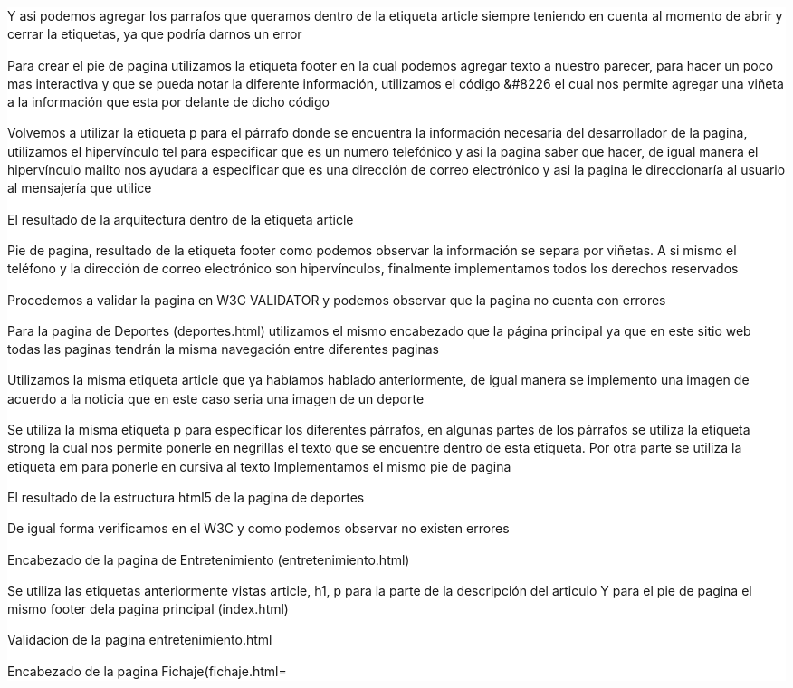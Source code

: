  
Y asi podemos agregar los parrafos que queramos dentro de la etiqueta article siempre teniendo en cuenta al momento de abrir y cerrar la etiquetas, ya que podría darnos un error

 

Para crear el pie de pagina utilizamos la etiqueta footer  en la cual podemos agregar texto a nuestro parecer, para hacer un poco mas interactiva y que se pueda notar la diferente información, utilizamos el código &#8226 el cual nos permite agregar una viñeta a la información que esta por delante de dicho código 

Volvemos a utilizar la etiqueta p para el párrafo donde se encuentra la información necesaria del desarrollador de la pagina, utilizamos el hipervínculo tel para especificar que es un numero telefónico y asi la pagina saber que hacer, de igual manera el hipervínculo mailto nos ayudara a especificar que es una dirección de correo electrónico y asi la pagina le direccionaría al usuario al mensajería que utilice 
 

El resultado de la arquitectura dentro de la etiqueta article 

 
Pie de pagina, resultado de la etiqueta footer  como podemos observar la información se separa por viñetas. A si mismo el teléfono y la dirección de correo electrónico son hipervínculos, finalmente implementamos todos los derechos reservados 

 
Procedemos a validar la pagina en W3C VALIDATOR y podemos observar que la pagina no cuenta con errores 
  

Para la pagina de Deportes (deportes.html) utilizamos el mismo encabezado que la página principal ya que en este sitio web todas las paginas tendrán la misma navegación entre diferentes paginas 
 
Utilizamos la misma etiqueta article que ya habíamos hablado anteriormente, de igual manera se implemento una imagen de acuerdo a la noticia que en este caso seria una imagen de un deporte

Se utiliza la misma etiqueta p para especificar los diferentes párrafos, en algunas partes de los párrafos se utiliza la etiqueta strong la cual nos permite ponerle en negrillas el texto que se encuentre dentro de esta etiqueta. Por otra parte se utiliza la etiqueta em para ponerle en cursiva al texto 
Implementamos el mismo pie de pagina 
 

El resultado de la estructura html5 de la pagina de deportes 
 
De igual forma verificamos en el W3C y como podemos observar no existen errores 

 
Encabezado de la pagina de Entretenimiento (entretenimiento.html)
 

Se utiliza las etiquetas anteriormente vistas article, h1, p para la parte de la descripción del articulo 
Y para el pie de pagina el mismo footer  dela pagina principal (index.html) 

 

Validacion de la pagina entretenimiento.html
 

Encabezado de la pagina Fichaje(fichaje.html=

 

 